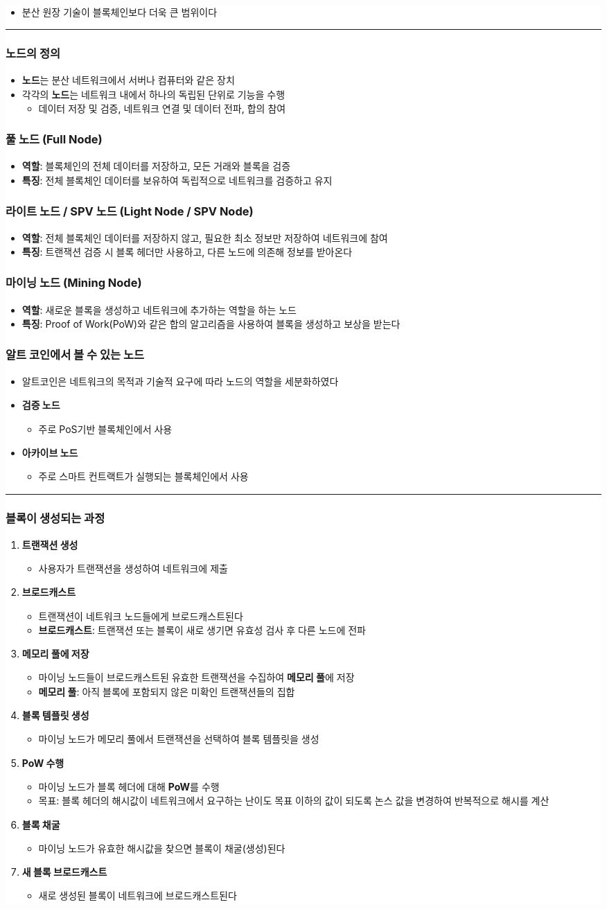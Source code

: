 * 분산 원장 기술이 블록체인보다 더욱 큰 범위이다

---
### 노드의 정의
  - **노드**는 분산 네트워크에서 서버나 컴퓨터와 같은 장치
  - 각각의 **노드**는 네트워크 내에서 하나의 독립된 단위로 기능을 수행
    - 데이터 저장 및 검증, 네트워크 연결 및 데이터 전파, 합의 참여

### 풀 노드 (Full Node)
- **역할**: 블록체인의 전체 데이터를 저장하고, 모든 거래와 블록을 검증
- **특징**: 전체 블록체인 데이터를 보유하여 독립적으로 네트워크를 검증하고 유지

### 라이트 노드 / SPV 노드 (Light Node / SPV Node)
- **역할**: 전체 블록체인 데이터를 저장하지 않고, 필요한 최소 정보만 저장하여 네트워크에 참여
- **특징**: 트랜잭션 검증 시 블록 헤더만 사용하고, 다른 노드에 의존해 정보를 받아온다

### 마이닝 노드 (Mining Node)
- **역할**: 새로운 블록을 생성하고 네트워크에 추가하는 역할을 하는 노드
- **특징**: Proof of Work(PoW)와 같은 합의 알고리즘을 사용하여 블록을 생성하고 보상을 받는다

### 알트 코인에서 볼 수 있는 노드
- 알트코인은 네트워크의 목적과 기술적 요구에 따라 노드의 역할을 세분화하였다
  
- **검증 노드**
    - 주로 PoS기반 블록체인에서 사용
- **아카이브 노드**
    - 주로 스마트 컨트랙트가 실행되는 블록체인에서 사용
 
---
### 블록이 생성되는 과정

1. **트랜잭션 생성**
   - 사용자가 트랜잭션을 생성하여 네트워크에 제출

2. **브로드캐스트**
   - 트랜잭션이 네트워크 노드들에게 브로드캐스트된다
   - **브로드캐스트**: 트랜잭션 또는 블록이 새로 생기면 유효성 검사 후 다른 노드에 전파

3. **메모리 풀에 저장**
   - 마이닝 노드들이 브로드캐스트된 유효한 트랜잭션을 수집하여 **메모리 풀**에 저장
   - **메모리 풀**: 아직 블록에 포함되지 않은 미확인 트랜잭션들의 집합

4. **블록 템플릿 생성**
   - 마이닝 노드가 메모리 풀에서 트랜잭션을 선택하여 블록 템플릿을 생성

5. **PoW 수행**
   - 마이닝 노드가 블록 헤더에 대해 **PoW**를 수행
   - 목표: 블록 헤더의 해시값이 네트워크에서 요구하는 난이도 목표 이하의 값이 되도록 논스 값을 변경하여 반복적으로 해시를 계산

6. **블록 채굴**
   - 마이닝 노드가 유효한 해시값을 찾으면 블록이 채굴(생성)된다

7. **새 블록 브로드캐스트**
   - 새로 생성된 블록이 네트워크에 브로드캐스트된다
